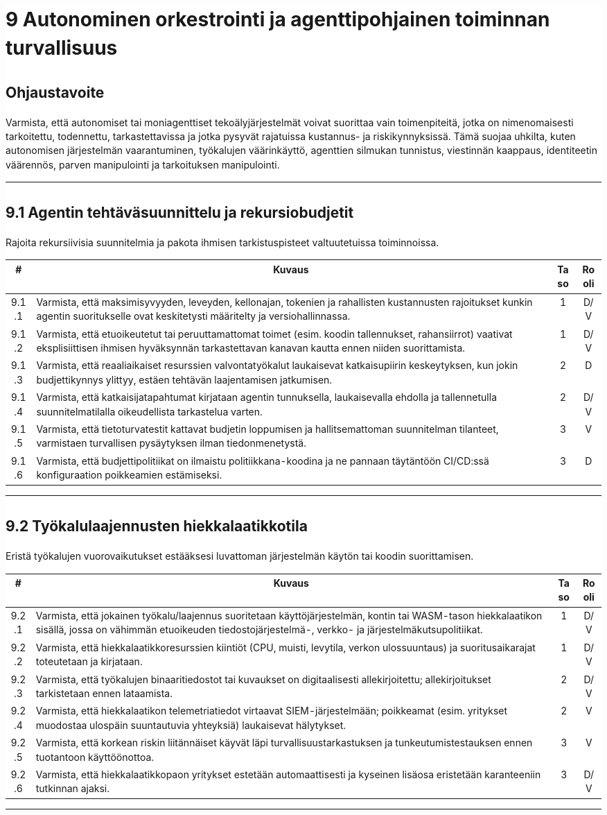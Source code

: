 # 9 Autonominen orkestrointi ja agenttipohjainen toiminnan turvallisuus

## Ohjaustavoite

Varmista, että autonomiset tai moniagenttiset tekoälyjärjestelmät voivat suorittaa vain toimenpiteitä, jotka on nimenomaisesti tarkoitettu, todennettu, tarkastettavissa ja jotka pysyvät rajatuissa kustannus- ja riskikynnyksissä. Tämä suojaa uhkilta, kuten autonomisen järjestelmän vaarantuminen, työkalujen väärinkäyttö, agenttien silmukan tunnistus, viestinnän kaappaus, identiteetin väärennös, parven manipulointi ja tarkoituksen manipulointi.

---

## 9.1 Agentin tehtäväsuunnittelu ja rekursiobudjetit

Rajoita rekursiivisia suunnitelmia ja pakota ihmisen tarkistuspisteet valtuutetuissa toiminnoissa.

|   #   | Kuvaus                                                                                                                                                                                                    | Taso | Rooli |
| :---: | --------------------------------------------------------------------------------------------------------------------------------------------------------------------------------------------------------- | :--: | :---: |
| 9.1.1 | Varmista, että maksimisyvyyden, leveyden, kellonajan, tokenien ja rahallisten kustannusten rajoitukset kunkin agentin suoritukselle ovat keskitetysti määritelty ja versiohallinnassa.                    |  1   |  D/V  |
| 9.1.2 | Varmista, että etuoikeutetut tai peruuttamattomat toimet (esim. koodin tallennukset, rahansiirrot) vaativat eksplisiittisen ihmisen hyväksynnän tarkastettavan kanavan kautta ennen niiden suorittamista. |  1   |  D/V  |
| 9.1.3 | Varmista, että reaaliaikaiset resurssien valvontatyökalut laukaisevat katkaisupiirin keskeytyksen, kun jokin budjettikynnys ylittyy, estäen tehtävän laajentamisen jatkumisen.                            |  2   |   D   |
| 9.1.4 | Varmista, että katkaisijatapahtumat kirjataan agentin tunnuksella, laukaisevalla ehdolla ja tallennetulla suunnitelmatilalla oikeudellista tarkastelua varten.                                            |  2   |  D/V  |
| 9.1.5 | Varmista, että tietoturvatestit kattavat budjetin loppumisen ja hallitsemattoman suunnitelman tilanteet, varmistaen turvallisen pysäytyksen ilman tiedonmenetystä.                                        |  3   |   V   |
| 9.1.6 | Varmista, että budjettipolitiikat on ilmaistu politiikkana-koodina ja ne pannaan täytäntöön CI/CD:ssä konfiguraation poikkeamien estämiseksi.                                                             |  3   |   D   |

---

## 9.2 Työkalulaajennusten hiekkalaatikkotila

Eristä työkalujen vuorovaikutukset estääksesi luvattoman järjestelmän käytön tai koodin suorittamisen.

|   #   | Kuvaus                                                                                                                                                                                                             | Taso | Rooli |
| :---: | ------------------------------------------------------------------------------------------------------------------------------------------------------------------------------------------------------------------ | :--: | :---: |
| 9.2.1 | Varmista, että jokainen työkalu/laajennus suoritetaan käyttöjärjestelmän, kontin tai WASM-tason hiekkalaatikon sisällä, jossa on vähimmän etuoikeuden tiedostojärjestelmä-, verkko- ja järjestelmäkutsupolitiikat. |  1   |  D/V  |
| 9.2.2 | Varmista, että hiekkalaatikkoresurssien kiintiöt (CPU, muisti, levytila, verkon ulossuuntaus) ja suoritusaikarajat toteutetaan ja kirjataan.                                                                       |  1   |  D/V  |
| 9.2.3 | Varmista, että työkalujen binaaritiedostot tai kuvaukset on digitaalisesti allekirjoitettu; allekirjoitukset tarkistetaan ennen lataamista.                                                                        |  2   |  D/V  |
| 9.2.4 | Varmista, että hiekkalaatikon telemetriatiedot virtaavat SIEM-järjestelmään; poikkeamat (esim. yritykset muodostaa ulospäin suuntautuvia yhteyksiä) laukaisevat hälytykset.                                        |  2   |   V   |
| 9.2.5 | Varmista, että korkean riskin liitännäiset käyvät läpi turvallisuustarkastuksen ja tunkeutumistestauksen ennen tuotantoon käyttöönottoa.                                                                           |  3   |   V   |
| 9.2.6 | Varmista, että hiekkalaatikkopaon yritykset estetään automaattisesti ja kyseinen lisäosa eristetään karanteeniin tutkinnan ajaksi.                                                                                 |  3   |  D/V  |

---